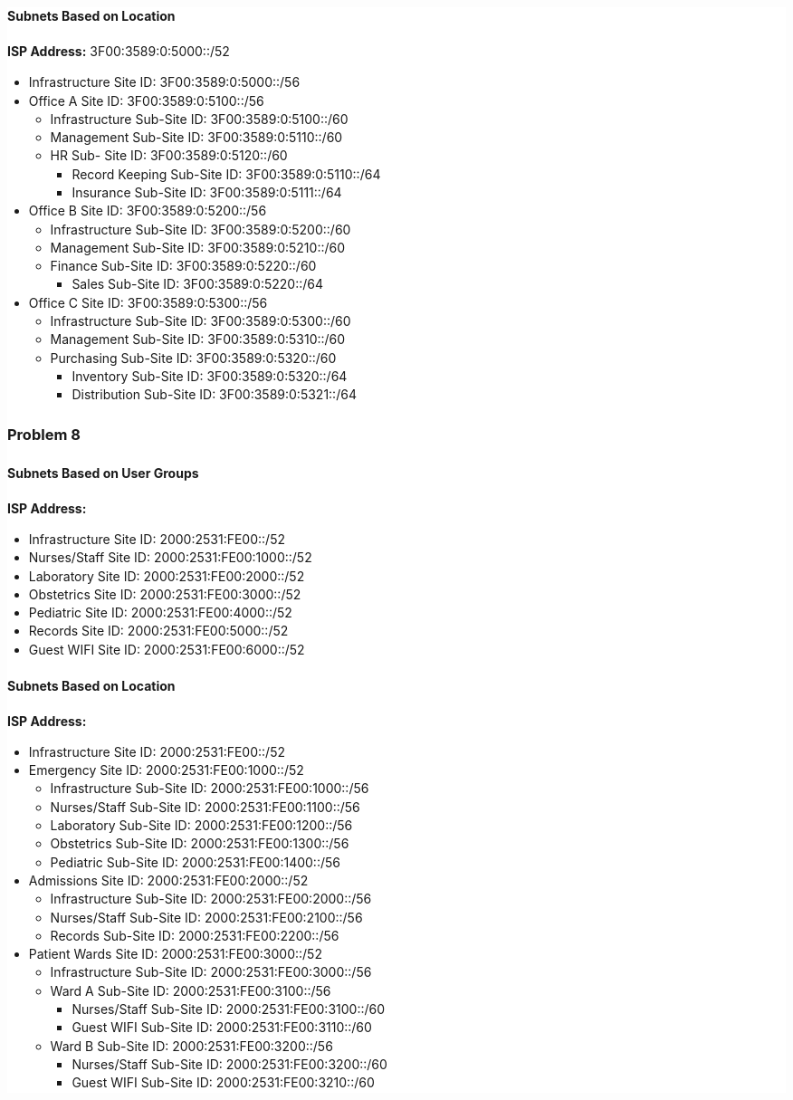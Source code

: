 #### Subnets Based on Location

**ISP Address:** 3F00:3589:0:5000::/52

-   Infrastructure Site ID: 3F00:3589:0:5000::/56
-   Office A Site ID: 3F00:3589:0:5100::/56
    -   Infrastructure Sub-Site ID: 3F00:3589:0:5100::/60
    -   Management Sub-Site ID: 3F00:3589:0:5110::/60
    -   HR Sub- Site ID: 3F00:3589:0:5120::/60
        -   Record Keeping Sub-Site ID: 3F00:3589:0:5110::/64
        -   Insurance Sub-Site ID: 3F00:3589:0:5111::/64
-   Office B Site ID: 3F00:3589:0:5200::/56
    -   Infrastructure Sub-Site ID: 3F00:3589:0:5200::/60
    -   Management Sub-Site ID: 3F00:3589:0:5210::/60
    -   Finance Sub-Site ID: 3F00:3589:0:5220::/60
        -   Sales Sub-Site ID: 3F00:3589:0:5220::/64
-   Office C Site ID: 3F00:3589:0:5300::/56
    -   Infrastructure Sub-Site ID: 3F00:3589:0:5300::/60
    -   Management Sub-Site ID: 3F00:3589:0:5310::/60
    -   Purchasing Sub-Site ID: 3F00:3589:0:5320::/60
        -   Inventory Sub-Site ID: 3F00:3589:0:5320::/64
        -   Distribution Sub-Site ID: 3F00:3589:0:5321::/64

### Problem 8

#### Subnets Based on User Groups

**ISP Address:**

-   Infrastructure Site ID: 2000:2531:FE00::/52
-   Nurses/Staff Site ID: 2000:2531:FE00:1000::/52
-   Laboratory Site ID: 2000:2531:FE00:2000::/52
-   Obstetrics Site ID: 2000:2531:FE00:3000::/52
-   Pediatric Site ID: 2000:2531:FE00:4000::/52
-   Records Site ID: 2000:2531:FE00:5000::/52
-   Guest WIFI Site ID: 2000:2531:FE00:6000::/52

#### Subnets Based on Location

**ISP Address:**

-   Infrastructure Site ID: 2000:2531:FE00::/52
-   Emergency Site ID: 2000:2531:FE00:1000::/52
    -   Infrastructure Sub-Site ID: 2000:2531:FE00:1000::/56
    -   Nurses/Staff Sub-Site ID: 2000:2531:FE00:1100::/56
    -   Laboratory Sub-Site ID: 2000:2531:FE00:1200::/56
    -   Obstetrics Sub-Site ID: 2000:2531:FE00:1300::/56
    -   Pediatric Sub-Site ID: 2000:2531:FE00:1400::/56
-   Admissions Site ID: 2000:2531:FE00:2000::/52
    -   Infrastructure Sub-Site ID: 2000:2531:FE00:2000::/56
    -   Nurses/Staff Sub-Site ID: 2000:2531:FE00:2100::/56
    -   Records Sub-Site ID: 2000:2531:FE00:2200::/56
-   Patient Wards Site ID: 2000:2531:FE00:3000::/52
    -   Infrastructure Sub-Site ID: 2000:2531:FE00:3000::/56
    -   Ward A Sub-Site ID: 2000:2531:FE00:3100::/56
        -   Nurses/Staff Sub-Site ID: 2000:2531:FE00:3100::/60
        -   Guest WIFI Sub-Site ID: 2000:2531:FE00:3110::/60
    -   Ward B Sub-Site ID: 2000:2531:FE00:3200::/56
        -   Nurses/Staff Sub-Site ID: 2000:2531:FE00:3200::/60
        -   Guest WIFI Sub-Site ID: 2000:2531:FE00:3210::/60
